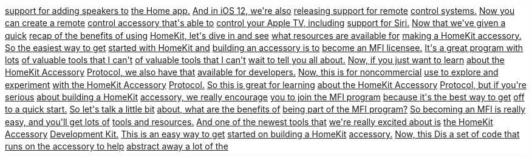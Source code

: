 [support for adding speakers to](https://developer.apple.com/videos/wwdc2018/videos/play/wwdc2018/231/?time=741) [the Home app.](https://developer.apple.com/videos/wwdc2018/videos/play/wwdc2018/231/?time=743) [And in iOS 12, we're also](https://developer.apple.com/videos/wwdc2018/videos/play/wwdc2018/231/?time=745) [releasing support for remote](https://developer.apple.com/videos/wwdc2018/videos/play/wwdc2018/231/?time=747) [control systems.](https://developer.apple.com/videos/wwdc2018/videos/play/wwdc2018/231/?time=748) [Now you can create a remote](https://developer.apple.com/videos/wwdc2018/videos/play/wwdc2018/231/?time=750) [control accessory that's able to](https://developer.apple.com/videos/wwdc2018/videos/play/wwdc2018/231/?time=752) [control your Apple TV, including](https://developer.apple.com/videos/wwdc2018/videos/play/wwdc2018/231/?time=753) [support for Siri.](https://developer.apple.com/videos/wwdc2018/videos/play/wwdc2018/231/?time=756) [Now that we've given a quick](https://developer.apple.com/videos/wwdc2018/videos/play/wwdc2018/231/?time=757) [recap of the benefits of using](https://developer.apple.com/videos/wwdc2018/videos/play/wwdc2018/231/?time=761) [HomeKit, let's dive in and see](https://developer.apple.com/videos/wwdc2018/videos/play/wwdc2018/231/?time=763) [what resources are available for](https://developer.apple.com/videos/wwdc2018/videos/play/wwdc2018/231/?time=765) [making a HomeKit accessory.](https://developer.apple.com/videos/wwdc2018/videos/play/wwdc2018/231/?time=767) [So the easiest way to get](https://developer.apple.com/videos/wwdc2018/videos/play/wwdc2018/231/?time=768) [started with HomeKit and](https://developer.apple.com/videos/wwdc2018/videos/play/wwdc2018/231/?time=771) [building an accessory is to](https://developer.apple.com/videos/wwdc2018/videos/play/wwdc2018/231/?time=773) [become an MFI licensee.](https://developer.apple.com/videos/wwdc2018/videos/play/wwdc2018/231/?time=774) [It's a great program with lots](https://developer.apple.com/videos/wwdc2018/videos/play/wwdc2018/231/?time=777) [of valuable tools that I can't](https://developer.apple.com/videos/wwdc2018/videos/play/wwdc2018/231/?time=778) [of valuable tools that I can't](https://developer.apple.com/videos/wwdc2018/videos/play/wwdc2018/231/?time=778) [wait to tell you all about.](https://developer.apple.com/videos/wwdc2018/videos/play/wwdc2018/231/?time=780) [Now, if you just want to learn](https://developer.apple.com/videos/wwdc2018/videos/play/wwdc2018/231/?time=780) [about the HomeKit Accessory](https://developer.apple.com/videos/wwdc2018/videos/play/wwdc2018/231/?time=783) [Protocol, we also have that](https://developer.apple.com/videos/wwdc2018/videos/play/wwdc2018/231/?time=784) [available for developers.](https://developer.apple.com/videos/wwdc2018/videos/play/wwdc2018/231/?time=786) [Now, this is for noncommercial](https://developer.apple.com/videos/wwdc2018/videos/play/wwdc2018/231/?time=788) [use to explore and experiment](https://developer.apple.com/videos/wwdc2018/videos/play/wwdc2018/231/?time=789) [with the HomeKit Accessory](https://developer.apple.com/videos/wwdc2018/videos/play/wwdc2018/231/?time=791) [Protocol.](https://developer.apple.com/videos/wwdc2018/videos/play/wwdc2018/231/?time=792) [So this is great for learning](https://developer.apple.com/videos/wwdc2018/videos/play/wwdc2018/231/?time=794) [about the HomeKit Accessory](https://developer.apple.com/videos/wwdc2018/videos/play/wwdc2018/231/?time=796) [Protocol, but if you're serious](https://developer.apple.com/videos/wwdc2018/videos/play/wwdc2018/231/?time=797) [about building a HomeKit](https://developer.apple.com/videos/wwdc2018/videos/play/wwdc2018/231/?time=798) [accessory, we really encourage](https://developer.apple.com/videos/wwdc2018/videos/play/wwdc2018/231/?time=799) [you to join the MFI program](https://developer.apple.com/videos/wwdc2018/videos/play/wwdc2018/231/?time=802) [because it's the best way to get](https://developer.apple.com/videos/wwdc2018/videos/play/wwdc2018/231/?time=804) [off to a quick start.](https://developer.apple.com/videos/wwdc2018/videos/play/wwdc2018/231/?time=805) [So let's talk a little bit](https://developer.apple.com/videos/wwdc2018/videos/play/wwdc2018/231/?time=806) [about, what are the benefits of](https://developer.apple.com/videos/wwdc2018/videos/play/wwdc2018/231/?time=810) [being part of the MFI program?](https://developer.apple.com/videos/wwdc2018/videos/play/wwdc2018/231/?time=812) [So becoming an MFI is really](https://developer.apple.com/videos/wwdc2018/videos/play/wwdc2018/231/?time=816) [easy, and you'll get lots of](https://developer.apple.com/videos/wwdc2018/videos/play/wwdc2018/231/?time=817) [tools and resources.](https://developer.apple.com/videos/wwdc2018/videos/play/wwdc2018/231/?time=819) [And one of the newest tools that](https://developer.apple.com/videos/wwdc2018/videos/play/wwdc2018/231/?time=820) [we're really excited about is](https://developer.apple.com/videos/wwdc2018/videos/play/wwdc2018/231/?time=822) [the HomeKit Accessory](https://developer.apple.com/videos/wwdc2018/videos/play/wwdc2018/231/?time=824) [Development Kit.](https://developer.apple.com/videos/wwdc2018/videos/play/wwdc2018/231/?time=825) [This is an easy way to get](https://developer.apple.com/videos/wwdc2018/videos/play/wwdc2018/231/?time=827) [started on building a HomeKit](https://developer.apple.com/videos/wwdc2018/videos/play/wwdc2018/231/?time=828) [accessory.](https://developer.apple.com/videos/wwdc2018/videos/play/wwdc2018/231/?time=830) [Now, this Dis a set of code that](https://developer.apple.com/videos/wwdc2018/videos/play/wwdc2018/231/?time=831) [runs on the accessory to help](https://developer.apple.com/videos/wwdc2018/videos/play/wwdc2018/231/?time=833) [abstract away a lot of the](https://developer.apple.com/videos/wwdc2018/videos/play/wwdc2018/231/?time=835)